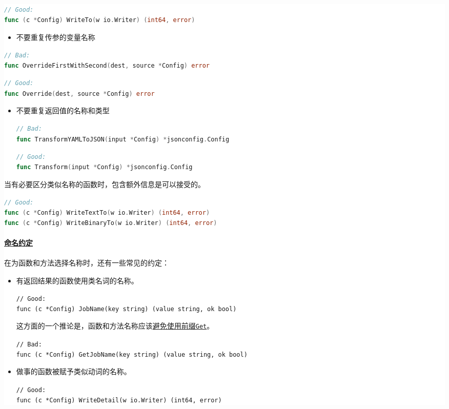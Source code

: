   ```go
  // Good:
  func (c *Config) WriteTo(w io.Writer) (int64, error)
  ```

-  不要重复传参的变量名称

  ```go
  // Bad:
  func OverrideFirstWithSecond(dest, source *Config) error
  ```

  ```go
  // Good:
  func Override(dest, source *Config) error
  ```

- 不要重复返回值的名称和类型

  ```go
  // Bad:
  func TransformYAMLToJSON(input *Config) *jsonconfig.Config
  ```

  ```go
  // Good:
  func Transform(input *Config) *jsonconfig.Config
  ```


当有必要区分类似名称的函数时，包含额外信息是可以接受的。

```go
// Good:
func (c *Config) WriteTextTo(w io.Writer) (int64, error)
func (c *Config) WriteBinaryTo(w io.Writer) (int64, error)
```

#### [命名约定](https://google.github.io/styleguide/go/best-practices#naming-conventions)

在为函数和方法选择名称时，还有一些常见的约定：

- 有返回结果的函数使用类名词的名称。

  ```
  // Good:
  func (c *Config) JobName(key string) (value string, ok bool)
  ```

  这方面的一个推论是，函数和方法名称应该[避免使用前缀`Get`](https://google.github.io/styleguide/go/decisions#getters)。

  ```
  // Bad:
  func (c *Config) GetJobName(key string) (value string, ok bool)
  ```

- 做事的函数被赋予类似动词的名称。

  ```
  // Good:
  func (c *Config) WriteDetail(w io.Writer) (int64, error)
  ```
